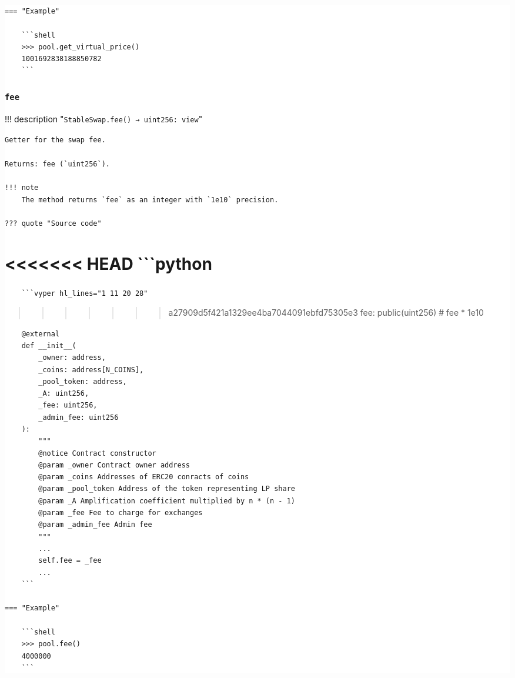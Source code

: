     === "Example"
    
        ```shell
        >>> pool.get_virtual_price()
        1001692838188850782
        ```


### `fee`
!!! description "`StableSwap.fee() → uint256: view`"

    Getter for the swap fee.

    Returns: fee (`uint256`).

    !!! note
        The method returns `fee` as an integer with `1e10` precision.

    ??? quote "Source code"

<<<<<<< HEAD
        ```python 
=======
        ```vyper hl_lines="1 11 20 28"
>>>>>>> a27909d5f421a1329ee4ba7044091ebfd75305e3
        fee: public(uint256)  # fee * 1e10
    
        @external
        def __init__(
            _owner: address,
            _coins: address[N_COINS],
            _pool_token: address,
            _A: uint256,
            _fee: uint256,
            _admin_fee: uint256
        ):
            """
            @notice Contract constructor
            @param _owner Contract owner address
            @param _coins Addresses of ERC20 conracts of coins
            @param _pool_token Address of the token representing LP share
            @param _A Amplification coefficient multiplied by n * (n - 1)
            @param _fee Fee to charge for exchanges
            @param _admin_fee Admin fee
            """
            ...
            self.fee = _fee
            ...
        ```
        
    === "Example"
    
        ```shell
        >>> pool.fee()
        4000000
        ```
